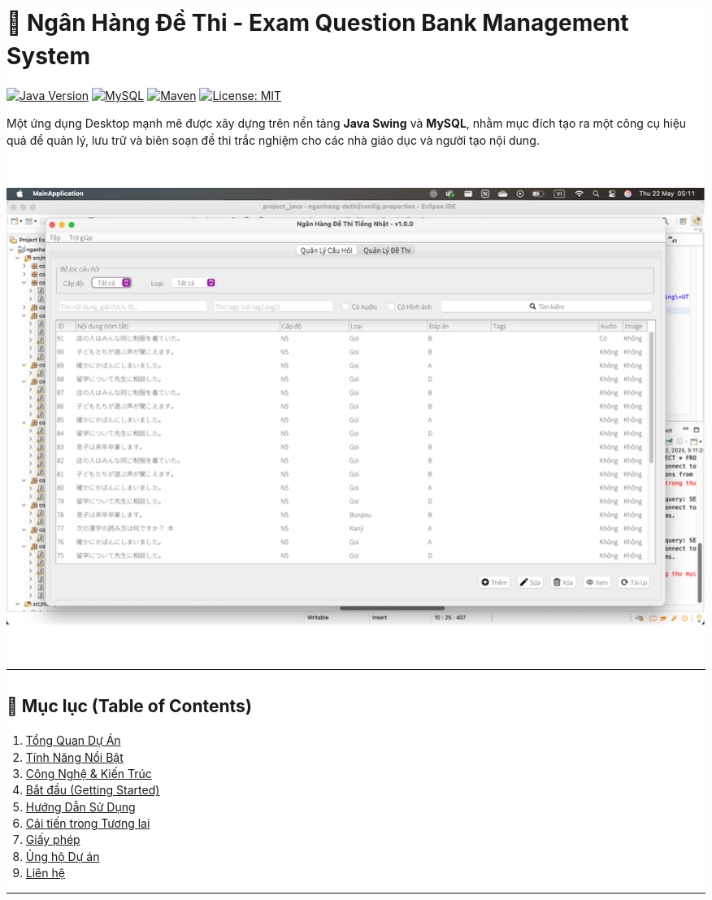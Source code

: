 # 🏦 Ngân Hàng Đề Thi - Exam Question Bank Management System

[![Java Version](https://img.shields.io/badge/Java-11%2B-blue.svg)](https://www.oracle.com/java/technologies/javase-jdk11-downloads.html)
[![MySQL](https://img.shields.io/badge/MySQL-8.0%2B-orange.svg)](https://www.mysql.com/)
[![Maven](https://img.shields.io/badge/Built%20with-Maven-red.svg)](https://maven.apache.org/)
[![License: MIT](https://img.shields.io/badge/License-MIT-yellow.svg)](https://opensource.org/licenses/MIT)

Một ứng dụng Desktop mạnh mẽ được xây dựng trên nền tảng **Java Swing** và **MySQL**, nhằm mục đích tạo ra một công cụ hiệu quả để quản lý, lưu trữ và biên soạn đề thi trắc nghiệm cho các nhà giáo dục và người tạo nội dung.

<br>

![Giao diện chính của ứng dụng](REAME_IMG/giao-dien-chinh.png)

<br>

---

## 📜 Mục lục (Table of Contents)

1.  [Tổng Quan Dự Án](#-tổng-quan-dự-án-project-overview)
2.  [Tính Năng Nổi Bật](#-tính-năng-nổi-bật-key-features)
3.  [Công Nghệ & Kiến Trúc](#-công-nghệ--kiến-trúc-technology--architecture)
4.  [Bắt đầu (Getting Started)](#-bắt-đầu-getting-started)
5.  [Hướng Dẫn Sử Dụng](#-hướng-dẫn-sử-dụng-usage-guide)
6.  [Cải tiến trong Tương lai](#-cải-tiến-trong-tương-lai-future-improvements)
7.  [Giấy phép](#-giấy-phép-license)
8.  [Ủng hộ Dự án](#-ủng-hộ-dự-án-support-the-project)
9.  [Liên hệ](#-liên-hệ-contact)

---
